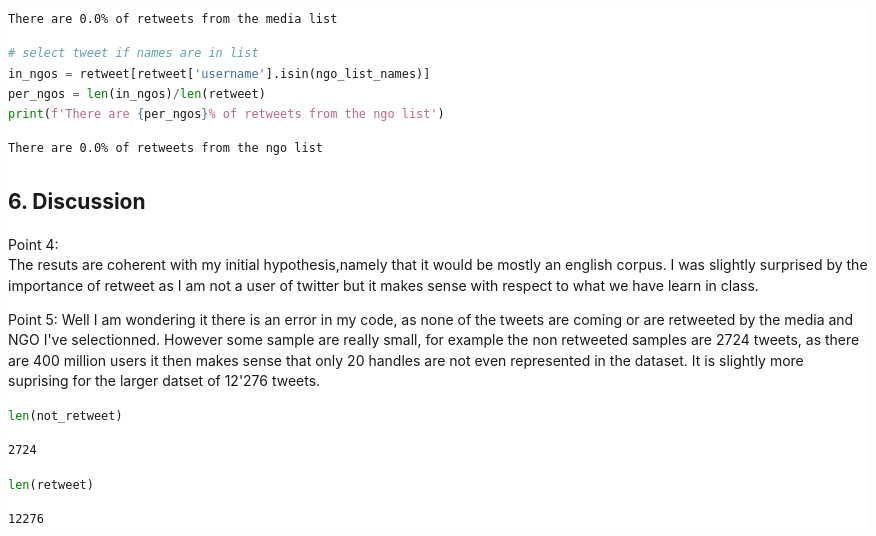    There are 0.0% of retweets from the media list



```python
# select tweet if names are in list 
in_ngos = retweet[retweet['username'].isin(ngo_list_names)]
per_ngos = len(in_ngos)/len(retweet)
print(f'There are {per_ngos}% of retweets from the ngo list')
```

    There are 0.0% of retweets from the ngo list


## 6. Discussion

Point 4:  
The resuts are coherent with my initial hypothesis,namely that it would be mostly an english corpus. I was slightly surprised by the importance of retweet as I am not a user of twitter but it makes sense with respect to what we have learn in class.  

Point 5: 
Well I am wondering it there is an error in my code, as none of the tweets are coming or are retweeted by the media and NGO I've selectionned. However some sample are really small, for example the non retweeted samples are 2724 tweets, as there are  400 million users it then makes sense that only 20 handles are not even represented in the dataset. It is slightly more suprising for the larger datset of 12'276 tweets.


```python
len(not_retweet)
```




    2724




```python
len(retweet)
```




    12276




```python

```
